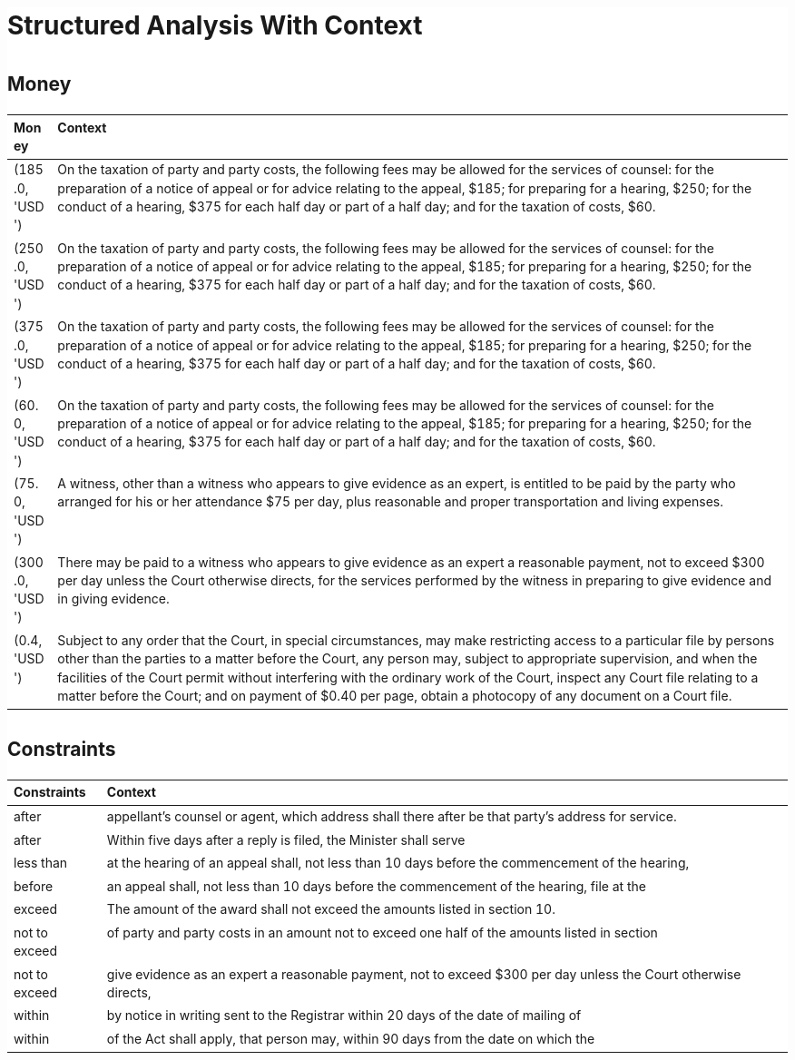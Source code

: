 
# Structured Analysis With Context
 


## Money
| Money          | Context                                                                                                                                                                                                                                                                                                                                                                                                                                                                                      |
|:---------------|:---------------------------------------------------------------------------------------------------------------------------------------------------------------------------------------------------------------------------------------------------------------------------------------------------------------------------------------------------------------------------------------------------------------------------------------------------------------------------------------------|
| (185.0, 'USD') | On the taxation of party and party costs, the following fees may be allowed for the services of counsel: for the preparation of a notice of appeal or for advice relating to the appeal, $185; for preparing for a hearing, $250; for the conduct of a hearing, $375 for each half day or part of a half day; and for the taxation of costs, $60.                                                                                                                                            |
| (250.0, 'USD') | On the taxation of party and party costs, the following fees may be allowed for the services of counsel: for the preparation of a notice of appeal or for advice relating to the appeal, $185; for preparing for a hearing, $250; for the conduct of a hearing, $375 for each half day or part of a half day; and for the taxation of costs, $60.                                                                                                                                            |
| (375.0, 'USD') | On the taxation of party and party costs, the following fees may be allowed for the services of counsel: for the preparation of a notice of appeal or for advice relating to the appeal, $185; for preparing for a hearing, $250; for the conduct of a hearing, $375 for each half day or part of a half day; and for the taxation of costs, $60.                                                                                                                                            |
| (60.0, 'USD')  | On the taxation of party and party costs, the following fees may be allowed for the services of counsel: for the preparation of a notice of appeal or for advice relating to the appeal, $185; for preparing for a hearing, $250; for the conduct of a hearing, $375 for each half day or part of a half day; and for the taxation of costs, $60.                                                                                                                                            |
| (75.0, 'USD')  | A witness, other than a witness who appears to give evidence as an expert, is entitled to be paid by the party who arranged for his or her attendance $75 per day, plus reasonable and proper transportation and living expenses.                                                                                                                                                                                                                                                            |
| (300.0, 'USD') | There may be paid to a witness who appears to give evidence as an expert a reasonable payment, not to exceed $300 per day unless the Court otherwise directs, for the services performed by the witness in preparing to give evidence and in giving evidence.                                                                                                                                                                                                                                |
| (0.4, 'USD')   | Subject to any order that the Court, in special circumstances, may make restricting access to a particular file by persons other than the parties to a matter before the Court, any person may, subject to appropriate supervision, and when the facilities of the Court permit without interfering with the ordinary work of the Court, inspect any Court file relating to a matter before the Court; and on payment of $0.40 per page, obtain a photocopy of any document on a Court file. |


## Constraints
| Constraints   | Context                                                                                                         |
|:--------------|:----------------------------------------------------------------------------------------------------------------|
| after         | appellant’s counsel or agent, which address shall there after  be that party’s address for service.             |
| after         | Within five days  after a reply is filed, the Minister shall serve                                              |
| less than     | at the hearing of an appeal shall, not less than 10 days before the commencement of the hearing,                |
| before        | an appeal shall, not less than 10 days before the commencement of the hearing, file at the                      |
| exceed        | The amount of the award shall not  exceed  the amounts listed in section 10.                                    |
| not to exceed | of party and party costs in an amount not to exceed one half of the amounts listed in section                   |
| not to exceed | give evidence as an expert a reasonable payment, not to exceed $300 per day unless the Court otherwise directs, |
| within        | by notice in writing sent to the Registrar within 20 days of the date of mailing of                             |
| within        | of the Act shall apply, that person may, within 90 days from the date on which the                              |
